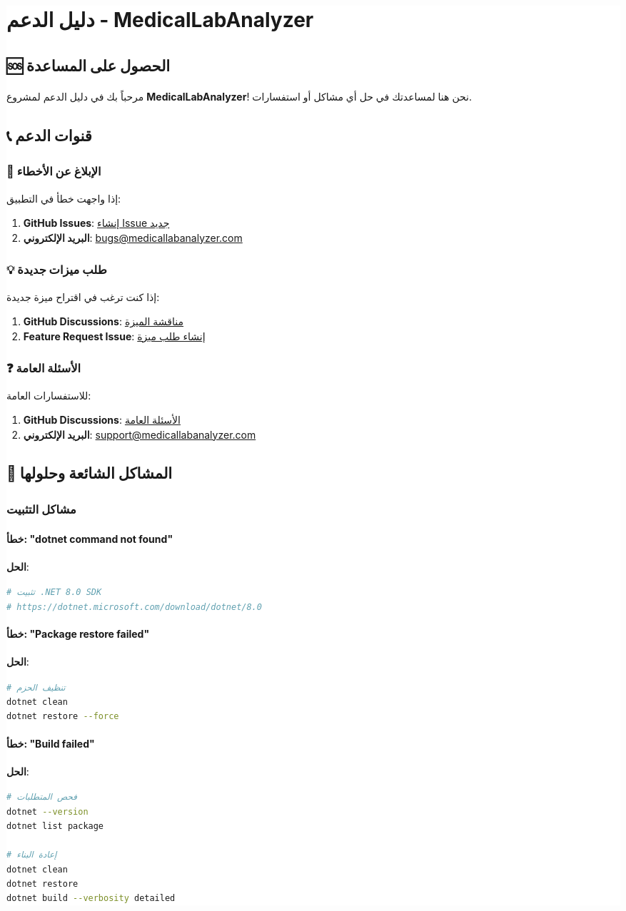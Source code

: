 # دليل الدعم - MedicalLabAnalyzer

## 🆘 الحصول على المساعدة

مرحباً بك في دليل الدعم لمشروع **MedicalLabAnalyzer**! نحن هنا لمساعدتك في حل أي مشاكل أو استفسارات.

## 📞 قنوات الدعم

### 🐛 الإبلاغ عن الأخطاء
إذا واجهت خطأ في التطبيق:

1. **GitHub Issues**: [إنشاء Issue جديد](https://github.com/you112ef/Sky_CASA1/issues/new)
2. **البريد الإلكتروني**: bugs@medicallabanalyzer.com

### 💡 طلب ميزات جديدة
إذا كنت ترغب في اقتراح ميزة جديدة:

1. **GitHub Discussions**: [مناقشة الميزة](https://github.com/you112ef/Sky_CASA1/discussions)
2. **Feature Request Issue**: [إنشاء طلب ميزة](https://github.com/you112ef/Sky_CASA1/issues/new?template=feature_request.md)

### ❓ الأسئلة العامة
للاستفسارات العامة:

1. **GitHub Discussions**: [الأسئلة العامة](https://github.com/you112ef/Sky_CASA1/discussions/categories/q-a)
2. **البريد الإلكتروني**: support@medicallabanalyzer.com

## 🔧 المشاكل الشائعة وحلولها

### مشاكل التثبيت

#### خطأ: "dotnet command not found"
**الحل**:
```bash
# تثبيت .NET 8.0 SDK
# https://dotnet.microsoft.com/download/dotnet/8.0
```

#### خطأ: "Package restore failed"
**الحل**:
```bash
# تنظيف الحزم
dotnet clean
dotnet restore --force
```

#### خطأ: "Build failed"
**الحل**:
```bash
# فحص المتطلبات
dotnet --version
dotnet list package

# إعادة البناء
dotnet clean
dotnet restore
dotnet build --verbosity detailed
```
